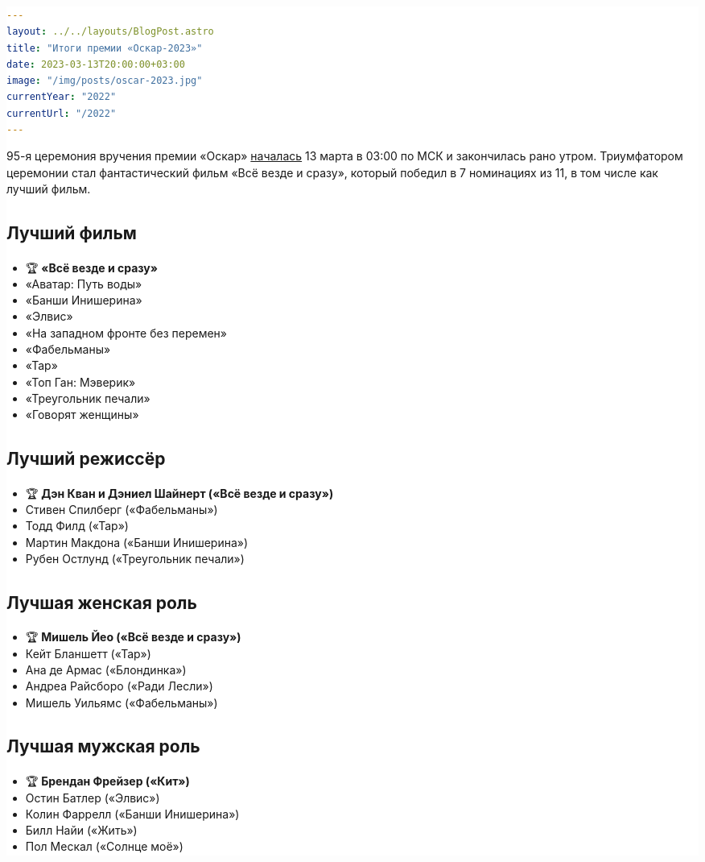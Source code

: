 ```yaml
---
layout: ../../layouts/BlogPost.astro
title: "Итоги премии «Оскар-2023»"
date: 2023-03-13T20:00:00+03:00
image: "/img/posts/oscar-2023.jpg"
currentYear: "2022"
currentUrl: "/2022"
---
```


95-я церемония вручения премии «Оскар» [началась](https://www.oscars.org/oscars/ceremonies/2023) 13 марта в 03:00 по МСК и закончилась рано утром. Триумфатором церемонии стал фантастический фильм «Всё везде и сразу», который победил в 7 номинациях из 11, в том числе как лучший фильм.

## Лучший фильм

-   🏆 **«Всё везде и сразу»**
-   «Аватар: Путь воды»
-   «Банши Инишерина»
-   «Элвис»
-   «На западном фронте без перемен»
-   «Фабельманы»
-   «Тар»
-   «Топ Ган: Мэверик»
-   «Треугольник печали»
-   «Говорят женщины»

## Лучший режиссёр

-   🏆 **Дэн Кван и Дэниел Шайнерт («Всё везде и сразу»)**
-   Стивен Спилберг («Фабельманы»)
-   Тодд Филд («Тар»)
-   Мартин Макдона («Банши Инишерина»)
-   Рубен Остлунд («Треугольник печали»)

## Лучшая женская роль

-   🏆 **Мишель Йео («Всё везде и сразу»)**
-   Кейт Бланшетт («Тар»)
-   Ана де Армас («Блондинка»)
-   Андреа Райсборо («Ради Лесли»)
-   Мишель Уильямс («Фабельманы»)

## Лучшая мужская роль

-   🏆 **Брендан Фрейзер («Кит»)**
-   Остин Батлер («Элвис»)
-   Колин Фаррелл («Банши Инишерина»)
-   Билл Найи («Жить»)
-   Пол Мескал («Солнце моё»)
